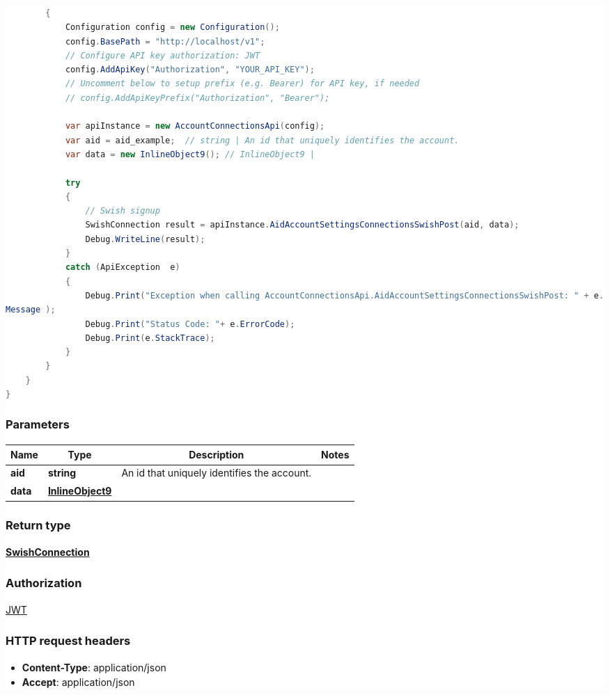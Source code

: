 ```csharp
        {
            Configuration config = new Configuration();
            config.BasePath = "http://localhost/v1";
            // Configure API key authorization: JWT
            config.AddApiKey("Authorization", "YOUR_API_KEY");
            // Uncomment below to setup prefix (e.g. Bearer) for API key, if needed
            // config.AddApiKeyPrefix("Authorization", "Bearer");

            var apiInstance = new AccountConnectionsApi(config);
            var aid = aid_example;  // string | An id that uniquely identifies the account. 
            var data = new InlineObject9(); // InlineObject9 | 

            try
            {
                // Swish signup
                SwishConnection result = apiInstance.AidAccountSettingsConnectionsSwishPost(aid, data);
                Debug.WriteLine(result);
            }
            catch (ApiException  e)
            {
                Debug.Print("Exception when calling AccountConnectionsApi.AidAccountSettingsConnectionsSwishPost: " + e.Message );
                Debug.Print("Status Code: "+ e.ErrorCode);
                Debug.Print(e.StackTrace);
            }
        }
    }
}
```

### Parameters

Name | Type | Description  | Notes
------------- | ------------- | ------------- | -------------
 **aid** | **string**| An id that uniquely identifies the account.  | 
 **data** | [**InlineObject9**](InlineObject9.md)|  | 

### Return type

[**SwishConnection**](SwishConnection.md)

### Authorization

[JWT](../README.md#JWT)

### HTTP request headers

 - **Content-Type**: application/json
 - **Accept**: application/json

